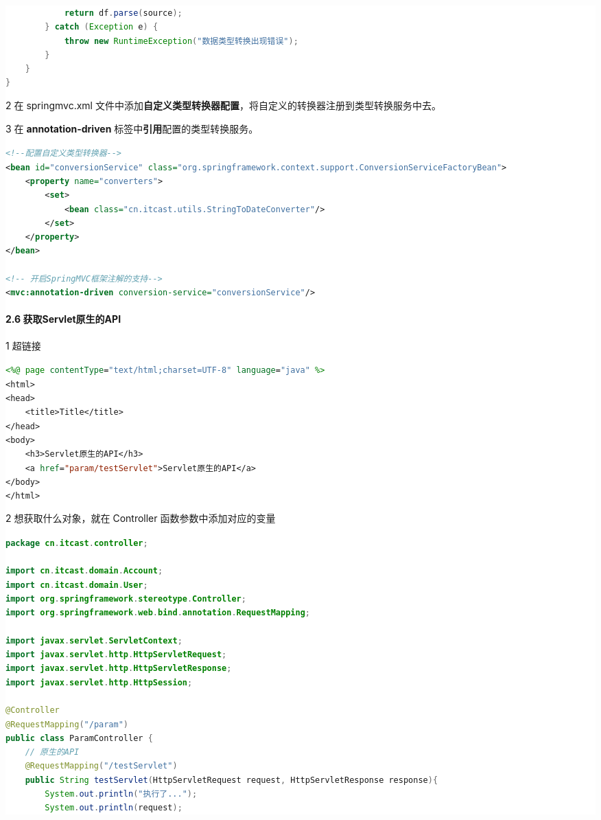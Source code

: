```java
            return df.parse(source);
        } catch (Exception e) {
            throw new RuntimeException("数据类型转换出现错误");
        }
    }
}
```

2 在 springmvc.xml 文件中添加**自定义类型转换器配置**，将自定义的转换器注册到类型转换服务中去。 

3 在 **annotation-driven** 标签中**引用**配置的类型转换服务。 

```xml
<!--配置自定义类型转换器-->
<bean id="conversionService" class="org.springframework.context.support.ConversionServiceFactoryBean">
    <property name="converters">
        <set>
            <bean class="cn.itcast.utils.StringToDateConverter"/>
        </set>
    </property>
</bean>

<!-- 开启SpringMVC框架注解的支持-->
<mvc:annotation-driven conversion-service="conversionService"/>
```

#### 2.6 获取Servlet原生的API

1 超链接

```jsp
<%@ page contentType="text/html;charset=UTF-8" language="java" %>
<html>
<head>
    <title>Title</title>
</head>
<body>
    <h3>Servlet原生的API</h3>
    <a href="param/testServlet">Servlet原生的API</a>
</body>
</html>
```

2 想获取什么对象，就在 Controller 函数参数中添加对应的变量

```java
package cn.itcast.controller;

import cn.itcast.domain.Account;
import cn.itcast.domain.User;
import org.springframework.stereotype.Controller;
import org.springframework.web.bind.annotation.RequestMapping;

import javax.servlet.ServletContext;
import javax.servlet.http.HttpServletRequest;
import javax.servlet.http.HttpServletResponse;
import javax.servlet.http.HttpSession;

@Controller
@RequestMapping("/param")
public class ParamController {
    // 原生的API
    @RequestMapping("/testServlet")
    public String testServlet(HttpServletRequest request, HttpServletResponse response){
        System.out.println("执行了...");
        System.out.println(request);
```